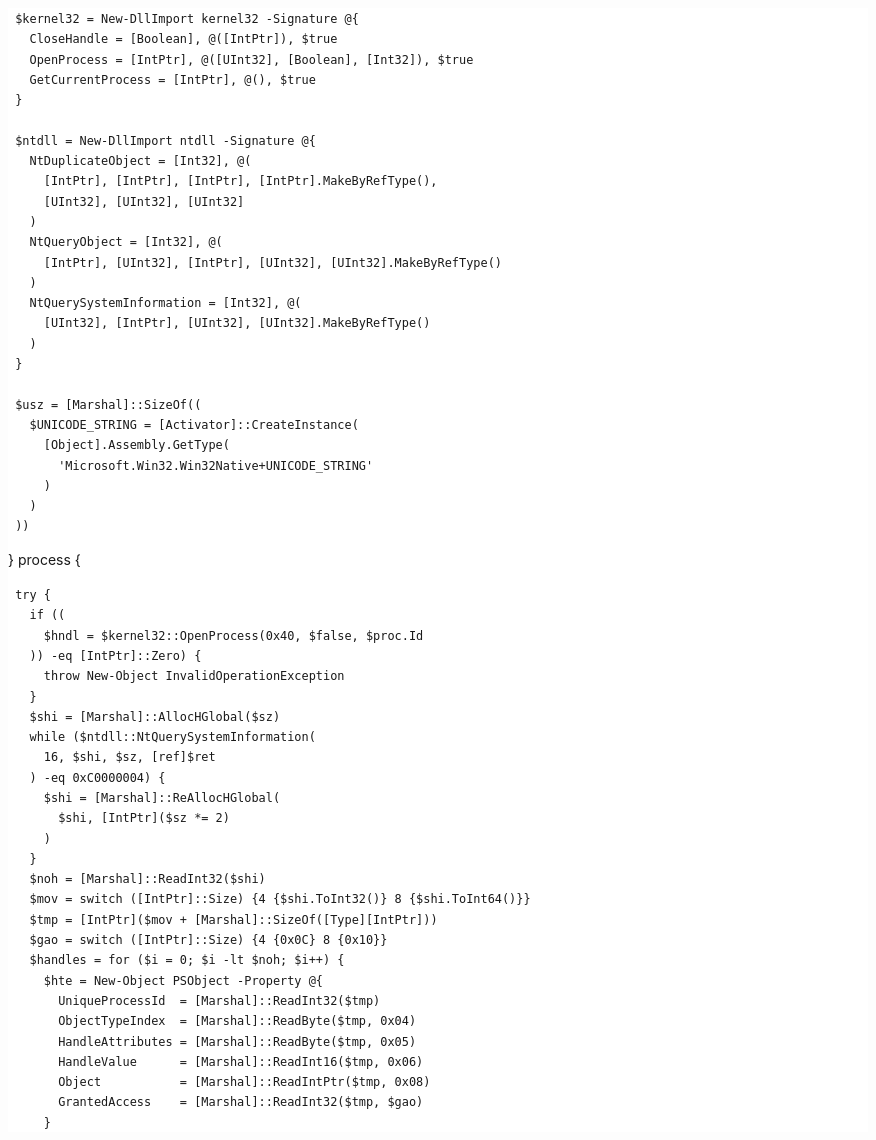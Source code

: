      $kernel32 = New-DllImport kernel32 -Signature @{
       CloseHandle = [Boolean], @([IntPtr]), $true
       OpenProcess = [IntPtr], @([UInt32], [Boolean], [Int32]), $true
       GetCurrentProcess = [IntPtr], @(), $true
     }
 
     $ntdll = New-DllImport ntdll -Signature @{
       NtDuplicateObject = [Int32], @(
         [IntPtr], [IntPtr], [IntPtr], [IntPtr].MakeByRefType(),
         [UInt32], [UInt32], [UInt32]
       )
       NtQueryObject = [Int32], @(
         [IntPtr], [UInt32], [IntPtr], [UInt32], [UInt32].MakeByRefType()
       )
       NtQuerySystemInformation = [Int32], @(
         [UInt32], [IntPtr], [UInt32], [UInt32].MakeByRefType()
       )
     }
 
     $usz = [Marshal]::SizeOf((
       $UNICODE_STRING = [Activator]::CreateInstance(
         [Object].Assembly.GetType(
           'Microsoft.Win32.Win32Native+UNICODE_STRING'
         )
       )
     ))
   }
   process {
 
     try {
       if ((
         $hndl = $kernel32::OpenProcess(0x40, $false, $proc.Id
       )) -eq [IntPtr]::Zero) {
         throw New-Object InvalidOperationException
       }
       $shi = [Marshal]::AllocHGlobal($sz)
       while ($ntdll::NtQuerySystemInformation(
         16, $shi, $sz, [ref]$ret
       ) -eq 0xC0000004) {
         $shi = [Marshal]::ReAllocHGlobal(
           $shi, [IntPtr]($sz *= 2)
         )
       }
       $noh = [Marshal]::ReadInt32($shi)
       $mov = switch ([IntPtr]::Size) {4 {$shi.ToInt32()} 8 {$shi.ToInt64()}}
       $tmp = [IntPtr]($mov + [Marshal]::SizeOf([Type][IntPtr]))
       $gao = switch ([IntPtr]::Size) {4 {0x0C} 8 {0x10}}
       $handles = for ($i = 0; $i -lt $noh; $i++) {
         $hte = New-Object PSObject -Property @{
           UniqueProcessId  = [Marshal]::ReadInt32($tmp)
           ObjectTypeIndex  = [Marshal]::ReadByte($tmp, 0x04)
           HandleAttributes = [Marshal]::ReadByte($tmp, 0x05)
           HandleValue      = [Marshal]::ReadInt16($tmp, 0x06)
           Object           = [Marshal]::ReadIntPtr($tmp, 0x08)
           GrantedAccess    = [Marshal]::ReadInt32($tmp, $gao)
         }
 